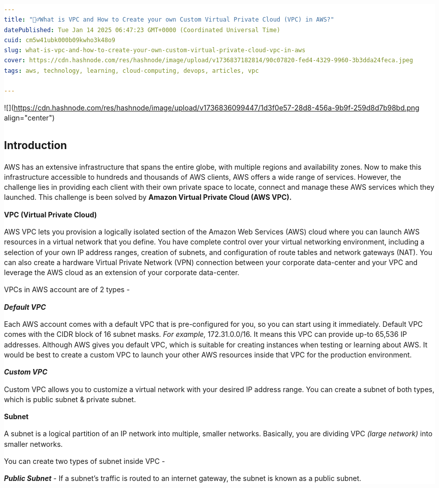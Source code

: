 ```yaml
---
title: "🤷‍♂️What is VPC and How to Create your own Custom Virtual Private Cloud (VPC) in AWS?"
datePublished: Tue Jan 14 2025 06:47:23 GMT+0000 (Coordinated Universal Time)
cuid: cm5w41ubk000b09kwho3k48o9
slug: what-is-vpc-and-how-to-create-your-own-custom-virtual-private-cloud-vpc-in-aws
cover: https://cdn.hashnode.com/res/hashnode/image/upload/v1736837182814/90c07820-fed4-4329-9960-3b3dda24feca.jpeg
tags: aws, technology, learning, cloud-computing, devops, articles, vpc

---
```


![](https://cdn.hashnode.com/res/hashnode/image/upload/v1736836099447/1d3f0e57-28d8-456a-9b9f-259d8d7b98bd.png align="center")

## **Introduction**

AWS has an extensive infrastructure that spans the entire globe, with multiple regions and availability zones. Now to make this infrastructure accessible to hundreds and thousands of AWS clients, AWS offers a wide range of services. However, the challenge lies in providing each client with their own private space to locate, connect and manage these AWS services which they launched. This challenge is been solved by **Amazon Virtual Private Cloud (AWS VPC).**

**VPC (Virtual Private Cloud)**

AWS VPC lets you provision a logically isolated section of the Amazon Web Services (AWS) cloud where you can launch AWS resources in a virtual network that you define. You have complete control over your virtual networking environment, including a selection of your own IP address ranges, creation of subnets, and configuration of route tables and network gateways (NAT). You can also create a hardware Virtual Private Network (VPN) connection between your corporate data-center and your VPC and leverage the AWS cloud as an extension of your corporate data-center.

VPCs in AWS account are of 2 types -

***Default VPC***

Each AWS account comes with a default VPC that is pre-configured for you, so you can start using it immediately. Default VPC comes with the CIDR block of 16 subnet masks. *For example,* 172.31.0.0/16. It means this VPC can provide up-to 65,536 IP addresses. Although AWS gives you default VPC, which is suitable for creating instances when testing or learning about AWS. It would be best to create a custom VPC to launch your other AWS resources inside that VPC for the production environment.

***Custom VPC***

Custom VPC allows you to customize a virtual network with your desired IP address range. You can create a subnet of both types, which is public subnet & private subnet.

**Subnet**

A subnet is a logical partition of an IP network into multiple, smaller networks. Basically, you are dividing VPC *(large network)* into smaller networks.

You can create two types of subnet inside VPC -

***Public Subnet*** - If a subnet’s traffic is routed to an internet gateway, the subnet is known as a public subnet.
